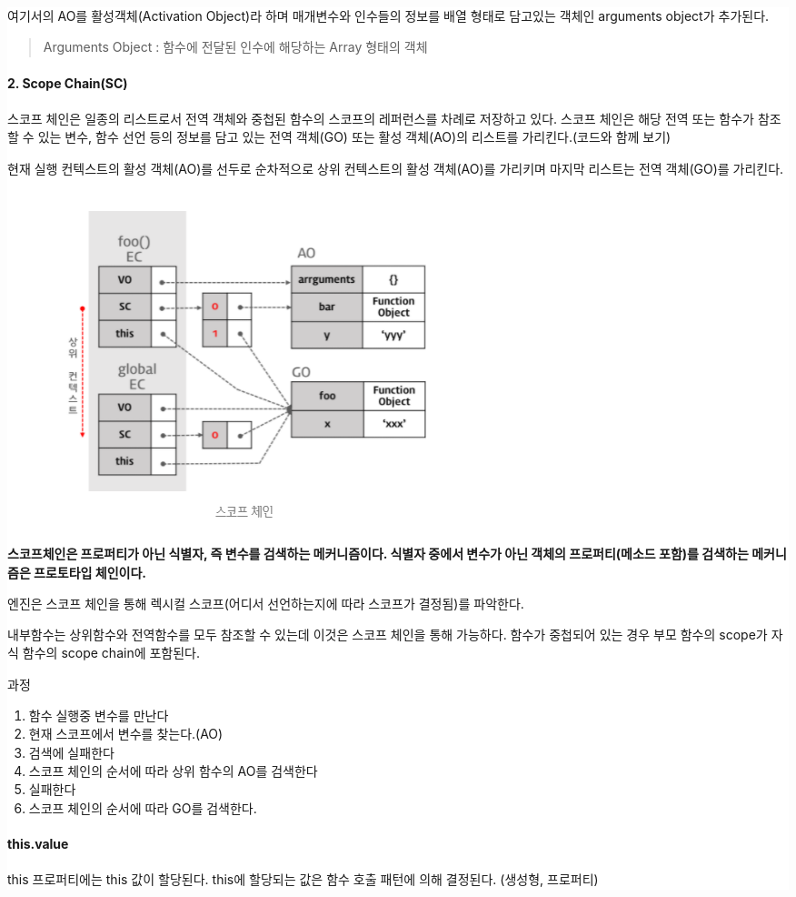 여기서의 AO를 활성객체(Activation Object)라 하며 매개변수와 인수들의 정보를 배열 형태로 담고있는 객체인 arguments object가 추가된다.

> Arguments Object : 함수에 전달된 인수에 해당하는 Array 형태의 객체
>



#### 2. Scope Chain(SC)

스코프 체인은 일종의 리스트로서 전역 객체와 중첩된 함수의 스코프의 레퍼런스를 차례로 저장하고 있다. 스코프 체인은 해당 전역 또는 함수가 참조할 수 있는 변수, 함수 선언 등의 정보를 담고 있는 전역 객체(GO) 또는 활성 객체(AO)의 리스트를 가리킨다.(코드와 함께 보기)

현재 실행 컨텍스트의 활성 객체(AO)를 선두로 순차적으로 상위 컨텍스트의 활성 객체(AO)를 가리키며 마지막 리스트는 전역 객체(GO)를 가리킨다.

![image-20220310204400413](image-20220310204400413.png)

**스코프체인은 프로퍼티가 아닌 식별자, 즉 변수를 검색하는 메커니즘이다. 식별자 중에서 변수가 아닌 객체의 프로퍼티(메소드 포함)를 검색하는 메커니즘은 프로토타입 체인이다.**



엔진은 스코프 체인을 통해 렉시컬 스코프(어디서 선언하는지에 따라 스코프가 결정됨)를 파악한다.

내부함수는 상위함수와 전역함수를 모두 참조할 수 있는데 이것은 스코프 체인을 통해 가능하다. 함수가 중첩되어 있는 경우 부모 함수의 scope가 자식 함수의 scope chain에 포함된다. 

과정

1. 함수 실행중 변수를 만난다
2. 현재 스코프에서 변수를 찾는다.(AO)
3. 검색에 실패한다
4. 스코프 체인의 순서에 따라 상위 함수의 AO를 검색한다
5. 실패한다
6. 스코프 체인의 순서에 따라 GO를 검색한다.



####  this.value

this 프로퍼티에는 this 값이 할당된다. this에 할당되는 값은 함수 호출 패턴에 의해 결정된다. (생성형, 프로퍼티)

